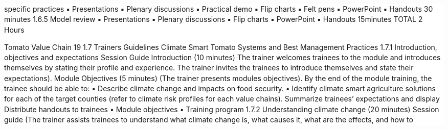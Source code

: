 specific practices
▪ Presentations
▪ Plenary
discussions
▪ Practical demo
▪
Flip charts
▪
Felt pens
▪
PowerPoint
▪
Handouts
30
minutes
1.6.5 Model review
▪ Presentations
▪ Plenary
discussions
▪
Flip charts
▪
PowerPoint
▪
Handouts
15minutes
TOTAL
2  Hours

Tomato Value Chain
19
1.7
Trainers Guidelines
Climate Smart Tomato Systems and Best Management Practices
1.7.1 Introduction, objectives and expectations
Session Guide
Introduction (10 minutes)
The trainer welcomes trainees to the module and introduces
themselves by stating their profile and experience. The
trainer invites the trainees to introduce themselves and state
their expectations).
Module Objectives (5 minutes)
(The trainer presents modules objectives).
By the end of the module training, the trainee should be able
to:
•
Describe climate change and impacts on food
security.
•
Identify climate smart agriculture solutions for each
of the target counties (refer to climate risk profiles
for each value chains).
Summarize trainees’
expectations and display
Distribute handouts to
trainees
•
Module objectives
•
Training program
1.7.2 Understanding climate change (20 minutes)
Session guide
(The trainer assists trainees to understand what climate
change is, what causes it, what are the effects, and how to